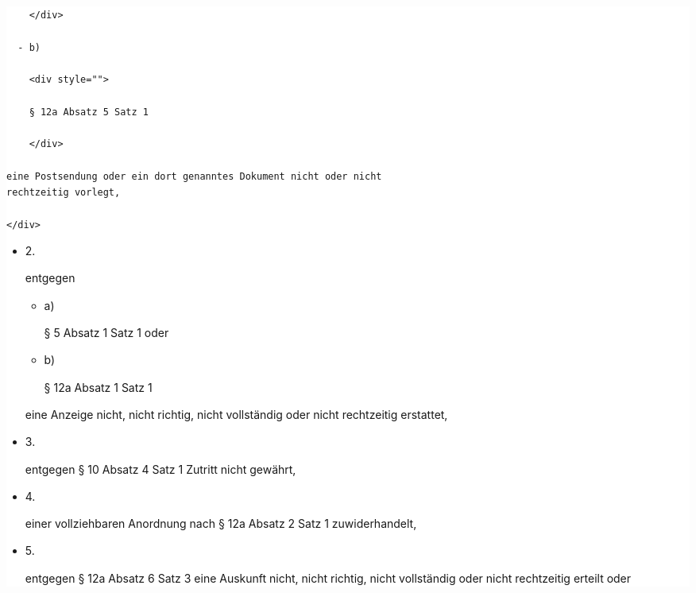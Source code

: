         </div>
    
      - b)
        
        <div style="">
        
        § 12a Absatz 5 Satz 1
        
        </div>
    
    eine Postsendung oder ein dort genanntes Dokument nicht oder nicht
    rechtzeitig vorlegt,
    
    </div>

  - 2\.
    
    <div style="">
    
    entgegen
    
      - a)
        
        <div style="">
        
        § 5 Absatz 1 Satz 1 oder
        
        </div>
    
      - b)
        
        <div style="">
        
        § 12a Absatz 1 Satz 1
        
        </div>
    
    eine Anzeige nicht, nicht richtig, nicht vollständig oder nicht
    rechtzeitig erstattet,
    
    </div>

  - 3\.
    
    <div style="">
    
    entgegen § 10 Absatz 4 Satz 1 Zutritt nicht gewährt,
    
    </div>

  - 4\.
    
    <div style="">
    
    einer vollziehbaren Anordnung nach § 12a Absatz 2 Satz 1
    zuwiderhandelt,
    
    </div>

  - 5\.
    
    <div style="">
    
    entgegen § 12a Absatz 6 Satz 3 eine Auskunft nicht, nicht richtig,
    nicht vollständig oder nicht rechtzeitig erteilt oder
    